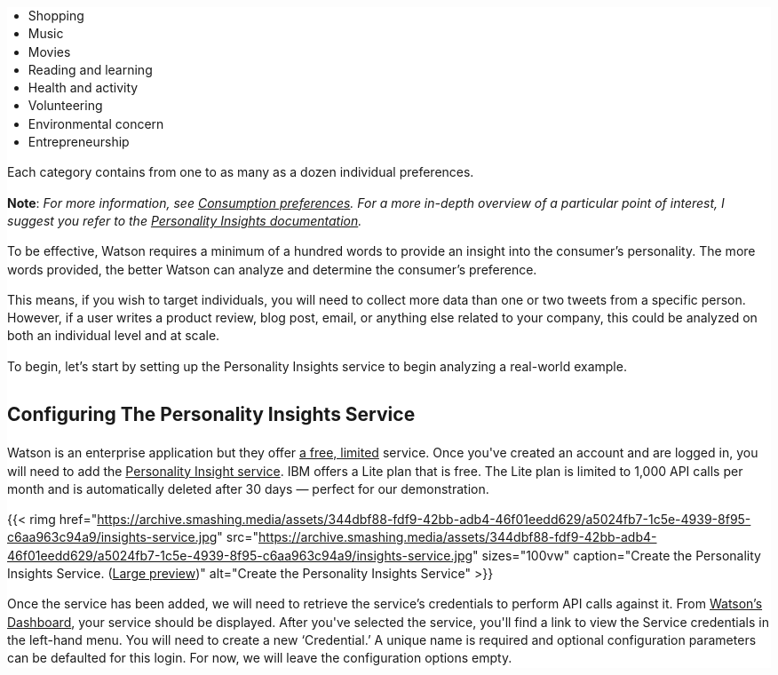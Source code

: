 <ul>
<li>Shopping</li>
<li>Music</li>
<li>Movies</li>
<li>Reading and learning</li>
<li>Health and activity</li>
<li>Volunteering</li>
<li>Environmental concern</li>
<li>Entrepreneurship</li>
</ul>

<p>Each category contains from one to as many as a dozen individual preferences.</p>

<p><strong>Note</strong>: <em>For more information, see <a href="https://console.bluemix.net/docs/services/personality-insights/preferences.html">Consumption preferences</a>. For a more in-depth overview of a particular point of interest, I suggest you refer to the <a href="https://console.bluemix.net/docs/services/personality-insights/index.html#about">Personality Insights documentation</a>.</em></p>

<p>To be effective, Watson requires a minimum of a hundred words to provide an insight into the consumer’s personality. The more words provided, the better Watson can analyze and determine the consumer’s preference.</p>

<p>This means, if you wish to target individuals, you will need to collect more data than one or two tweets from a specific person. However, if a user writes a product review, blog post, email, or anything else related to your company, this could be analyzed on both an individual level and at scale.</p>

<p>To begin, let’s start by setting up the Personality Insights service to begin analyzing a real-world example.</p>

## Configuring The Personality Insights Service

<p>Watson is an enterprise application but they offer <a href="https://console.bluemix.net/registration/?target=%2Fdeveloper%2Fwatson%2Fcreate-project%3Fservices%3Dpersonality_insights%26cm_mmc%3DOSocial_Tumblr-_-Watson%2BCore_Watson%2BCore%2B-%2BPlatform-_-WW_WW-_-wdc-ref%26cm_mmc%3DOSocial_Tumblr-_-Watson%2BCore_Watson%2BCore%2B-%2BPlatform-_-WW_WW-_-wdc-ref%26cm_mmca1%3D000000OF%26cm_mmca2%3D10000409&cm_mc_uid=63484665600115121382470&cm_mc_sid_50200000=1512602317&cm_mc_sid_52640000=1512602317">a free, limited</a> service. Once you've created an account and are logged in, you will need to add the <a href="https://console.bluemix.net/catalog/services/personality-insights">Personality Insight service</a>. IBM offers a Lite plan that is free. The Lite plan is limited to 1,000 API calls per month and is automatically deleted after 30 days &mdash; perfect for our demonstration.</p>

{{< rimg href="https://archive.smashing.media/assets/344dbf88-fdf9-42bb-adb4-46f01eedd629/a5024fb7-1c5e-4939-8f95-c6aa963c94a9/insights-service.jpg" src="https://archive.smashing.media/assets/344dbf88-fdf9-42bb-adb4-46f01eedd629/a5024fb7-1c5e-4939-8f95-c6aa963c94a9/insights-service.jpg" sizes="100vw" caption="Create the Personality Insights Service. (<a href='https://archive.smashing.media/assets/344dbf88-fdf9-42bb-adb4-46f01eedd629/a5024fb7-1c5e-4939-8f95-c6aa963c94a9/insights-service.jpg'>Large preview</a>)" alt="Create the Personality Insights Service" >}}

<p>Once the service has been added, we will need to retrieve the service’s credentials to perform API calls against it. From <a href="https://console.bluemix.net/dashboard/apps">Watson’s Dashboard</a>, your service should be displayed. After you've selected the service, you'll find a link to view the Service credentials in the left-hand menu. You will need to create a new ‘Credential.’ A unique name is required and optional configuration parameters can be defaulted for this login. For now, we will leave the configuration options empty.</p>
